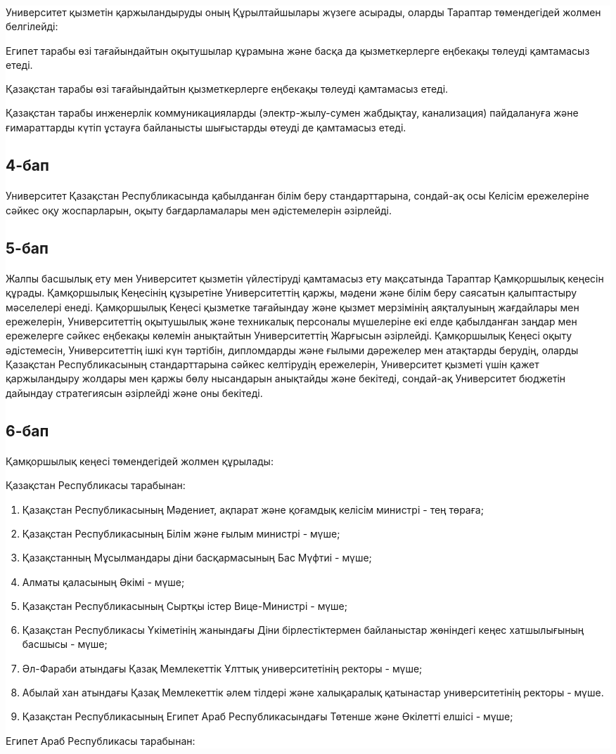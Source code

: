 Университет қызметiн қаржыландыруды оның Құрылтайшылары жүзеге асырады, оларды Тараптар төмендегiдей жолмен белгiлейдi:

Египет тарабы өзi тағайындайтын оқытушылар құрамына және басқа да қызметкерлерге еңбекақы төлеудi қамтамасыз етедi.

Қазақстан тарабы өзі тағайындайтын қызметкерлерге еңбекақы төлеуді қамтамасыз етеді.

Қазақстан тарабы инженерлiк коммуникацияларды (электр-жылу-сумен жабдықтау, канализация) пайдалануға және ғимараттарды күтiп ұстауға байланысты шығыстарды өтеудi де қамтамасыз етедi.

## 4-бап

Университет Қазақстан Республикасында қабылданған бiлiм беру стандарттарына, сондай-ақ осы Келiсiм ережелерiне сәйкес оқу жоспарларын, оқыту бағдарламалары мен әдiстемелерiн әзiрлейдi.

## 5-бап

Жалпы басшылық ету мен Университет қызметiн үйлестiрудi қамтамасыз ету мақсатында Тараптар Қамқоршылық кеңесiн құрады. Қамқоршылық Кеңесiнiң құзыретiне Университеттiң қаржы, мәдени және бiлiм беру саясатын қалыптастыру мәселелерi енедi. Қамқоршылық Кеңесi қызметке тағайындау және қызмет мерзiмiнiң аяқталуының жағдайлары мен ережелерiн, Университеттiң оқытушылық және техникалық персоналы мүшелерiне екi елде қабылданған заңдар мен ережелерге сәйкес еңбекақы көлемiн анықтайтын Университеттiң Жарғысын әзiрлейдi. Қамқоршылық Кеңесi оқыту әдiстемесiн, Университеттiң iшкi күн тәртiбiн, дипломдарды және ғылыми дәрежелер мен атақтарды берудің, оларды Қазақстан Республикасының стандарттарына сәйкес келтiрудiң ережелерiн, Университет қызметi үшiн қажет қаржыландыру жолдары мен қаржы бөлу нысандарын анықтайды және бекiтедi, сондай-ақ Университет бюджетiн дайындау стратегиясын әзiрлейдi және оны бекiтедi.

## 6-бап

Қамқоршылық кеңесi төмендегiдей жолмен құрылады:

Қазақстан Республикасы тарабынан:

1. Қазақстан Республикасының Мәдениет, ақпарат және қоғамдық келiсiм министрi - тең төраға;

2. Қазақстан Республикасының Бiлiм және ғылым министрi - мүше;

3. Қазақстанның Мұсылмандары дiни басқармасының Бас Мүфтиi - мүше;

4. Алматы қаласының Әкiмi - мүше;

5. Қазақстан Республикасының Сыртқы iстер Вице-Министрi - мүше;

6. Қазақстан Республикасы Yкiметiнiң жанындағы Дiни бiрлестiктермен байланыстар жөнiндегi кеңес хатшылығының басшысы - мүше;

7. Әл-Фараби атындағы Қазақ Мемлекеттiк Ұлттық университетiнiң ректоры - мүше;

8. Абылай хан атындағы Қазақ Мемлекеттiк әлем тiлдерi және халықаралық қатынастар университетiнiң ректоры - мүше.

9. Қазақстан Республикасының Египет Араб Республикасындағы Төтенше және Өкілетті елшісі - мүше;

Египет Араб Республикасы тарабынан:
